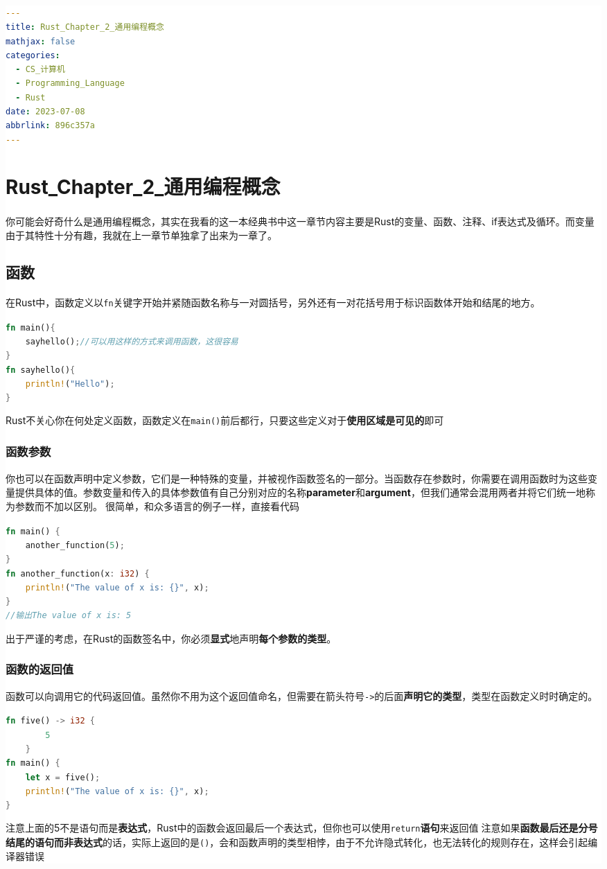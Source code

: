 ```yaml
---
title: Rust_Chapter_2_通用编程概念
mathjax: false
categories:
  - CS_计算机
  - Programming_Language
  - Rust
date: 2023-07-08
abbrlink: 896c357a
---
```



# Rust_Chapter_2_通用编程概念
你可能会好奇什么是通用编程概念，其实在我看的这一本经典书中这一章节内容主要是Rust的变量、函数、注释、if表达式及循环。而变量由于其特性十分有趣，我就在上一章节单独拿了出来为一章了。



## 函数
在Rust中，函数定义以`fn`关键字开始并紧随函数名称与一对圆括号，另外还有一对花括号用于标识函数体开始和结尾的地方。
```rust
fn main(){
    sayhello();//可以用这样的方式来调用函数，这很容易
}
fn sayhello(){
    println!("Hello");
}
```
Rust不关心你在何处定义函数，函数定义在`main()`前后都行，只要这些定义对于**使用区域是可见的**即可

### 函数参数
你也可以在函数声明中定义参数，它们是一种特殊的变量，并被视作函数签名的一部分。当函数存在参数时，你需要在调用函数时为这些变量提供具体的值。参数变量和传入的具体参数值有自己分别对应的名称**parameter**和**argument**，但我们通常会混用两者并将它们统一地称为参数而不加以区别。
很简单，和众多语言的例子一样，直接看代码
```rust
fn main() {
    another_function(5);
}
fn another_function(x: i32) {
    println!("The value of x is: {}", x);
}
//输出The value of x is: 5
```
出于严谨的考虑，在Rust的函数签名中，你必须**显式**地声明**每个参数的类型**。

### 函数的返回值
函数可以向调用它的代码返回值。虽然你不用为这个返回值命名，但需要在箭头符号`->`的后面**声明它的类型**，类型在函数定义时时确定的。
```rust
fn five() -> i32 {
        5
    }
fn main() {
    let x = five();
    println!("The value of x is: {}", x);
}
```
注意上面的5不是语句而是**表达式**，Rust中的函数会返回最后一个表达式，但你也可以使用`return`**语句**来返回值
注意如果**函数最后还是分号结尾的语句而非表达式**的话，实际上返回的是`()`，会和函数声明的类型相悖，由于不允许隐式转化，也无法转化的规则存在，这样会引起编译器错误
